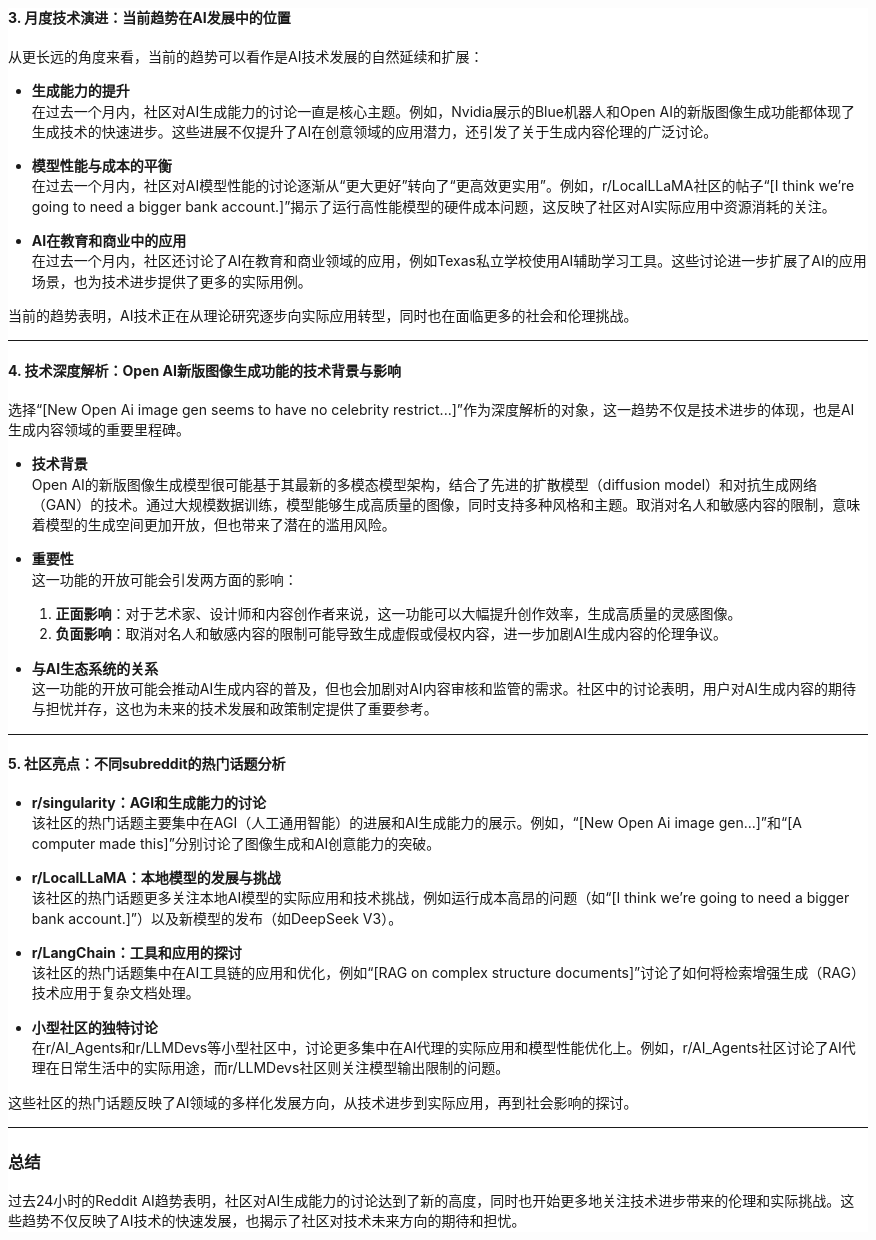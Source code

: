 #### **3. 月度技术演进：当前趋势在AI发展中的位置**

从更长远的角度来看，当前的趋势可以看作是AI技术发展的自然延续和扩展：

- **生成能力的提升**  
  在过去一个月内，社区对AI生成能力的讨论一直是核心主题。例如，Nvidia展示的Blue机器人和Open AI的新版图像生成功能都体现了生成技术的快速进步。这些进展不仅提升了AI在创意领域的应用潜力，还引发了关于生成内容伦理的广泛讨论。

- **模型性能与成本的平衡**  
  在过去一个月内，社区对AI模型性能的讨论逐渐从“更大更好”转向了“更高效更实用”。例如，r/LocalLLaMA社区的帖子“[I think we’re going to need a bigger bank account.]”揭示了运行高性能模型的硬件成本问题，这反映了社区对AI实际应用中资源消耗的关注。

- **AI在教育和商业中的应用**  
  在过去一个月内，社区还讨论了AI在教育和商业领域的应用，例如Texas私立学校使用AI辅助学习工具。这些讨论进一步扩展了AI的应用场景，也为技术进步提供了更多的实际用例。

当前的趋势表明，AI技术正在从理论研究逐步向实际应用转型，同时也在面临更多的社会和伦理挑战。

---

#### **4. 技术深度解析：Open AI新版图像生成功能的技术背景与影响**

选择“[New Open Ai image gen seems to have no celebrity restrict...]”作为深度解析的对象，这一趋势不仅是技术进步的体现，也是AI生成内容领域的重要里程碑。

- **技术背景**  
  Open AI的新版图像生成模型很可能基于其最新的多模态模型架构，结合了先进的扩散模型（diffusion model）和对抗生成网络（GAN）的技术。通过大规模数据训练，模型能够生成高质量的图像，同时支持多种风格和主题。取消对名人和敏感内容的限制，意味着模型的生成空间更加开放，但也带来了潜在的滥用风险。

- **重要性**  
  这一功能的开放可能会引发两方面的影响：  
  1. **正面影响**：对于艺术家、设计师和内容创作者来说，这一功能可以大幅提升创作效率，生成高质量的灵感图像。  
  2. **负面影响**：取消对名人和敏感内容的限制可能导致生成虚假或侵权内容，进一步加剧AI生成内容的伦理争议。

- **与AI生态系统的关系**  
  这一功能的开放可能会推动AI生成内容的普及，但也会加剧对AI内容审核和监管的需求。社区中的讨论表明，用户对AI生成内容的期待与担忧并存，这也为未来的技术发展和政策制定提供了重要参考。

---

#### **5. 社区亮点：不同subreddit的热门话题分析**

- **r/singularity：AGI和生成能力的讨论**  
  该社区的热门话题主要集中在AGI（人工通用智能）的进展和AI生成能力的展示。例如，“[New Open Ai image gen...]”和“[A computer made this]”分别讨论了图像生成和AI创意能力的突破。

- **r/LocalLLaMA：本地模型的发展与挑战**  
  该社区的热门话题更多关注本地AI模型的实际应用和技术挑战，例如运行成本高昂的问题（如“[I think we’re going to need a bigger bank account.]”）以及新模型的发布（如DeepSeek V3）。

- **r/LangChain：工具和应用的探讨**  
  该社区的热门话题集中在AI工具链的应用和优化，例如“[RAG on complex structure documents]”讨论了如何将检索增强生成（RAG）技术应用于复杂文档处理。

- **小型社区的独特讨论**  
  在r/AI_Agents和r/LLMDevs等小型社区中，讨论更多集中在AI代理的实际应用和模型性能优化上。例如，r/AI_Agents社区讨论了AI代理在日常生活中的实际用途，而r/LLMDevs社区则关注模型输出限制的问题。

这些社区的热门话题反映了AI领域的多样化发展方向，从技术进步到实际应用，再到社会影响的探讨。

---

### **总结**

过去24小时的Reddit AI趋势表明，社区对AI生成能力的讨论达到了新的高度，同时也开始更多地关注技术进步带来的伦理和实际挑战。这些趋势不仅反映了AI技术的快速发展，也揭示了社区对技术未来方向的期待和担忧。